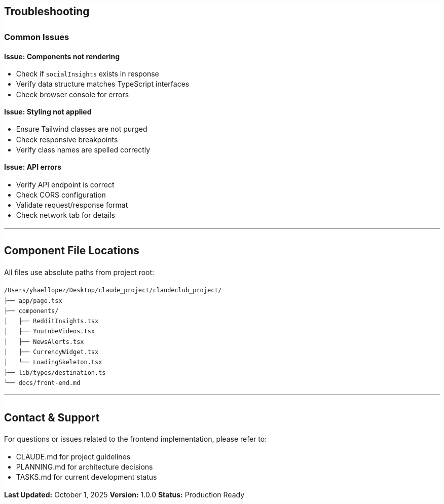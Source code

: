 
## Troubleshooting

### Common Issues

**Issue: Components not rendering**
- Check if `socialInsights` exists in response
- Verify data structure matches TypeScript interfaces
- Check browser console for errors

**Issue: Styling not applied**
- Ensure Tailwind classes are not purged
- Check responsive breakpoints
- Verify class names are spelled correctly

**Issue: API errors**
- Verify API endpoint is correct
- Check CORS configuration
- Validate request/response format
- Check network tab for details

---

## Component File Locations

All files use absolute paths from project root:

```
/Users/yhaellopez/Desktop/claude_project/claudeclub_project/
├── app/page.tsx
├── components/
│   ├── RedditInsights.tsx
│   ├── YouTubeVideos.tsx
│   ├── NewsAlerts.tsx
│   ├── CurrencyWidget.tsx
│   └── LoadingSkeleton.tsx
├── lib/types/destination.ts
└── docs/front-end.md
```

---

## Contact & Support

For questions or issues related to the frontend implementation, please refer to:
- CLAUDE.md for project guidelines
- PLANNING.md for architecture decisions
- TASKS.md for current development status

**Last Updated:** October 1, 2025
**Version:** 1.0.0
**Status:** Production Ready

